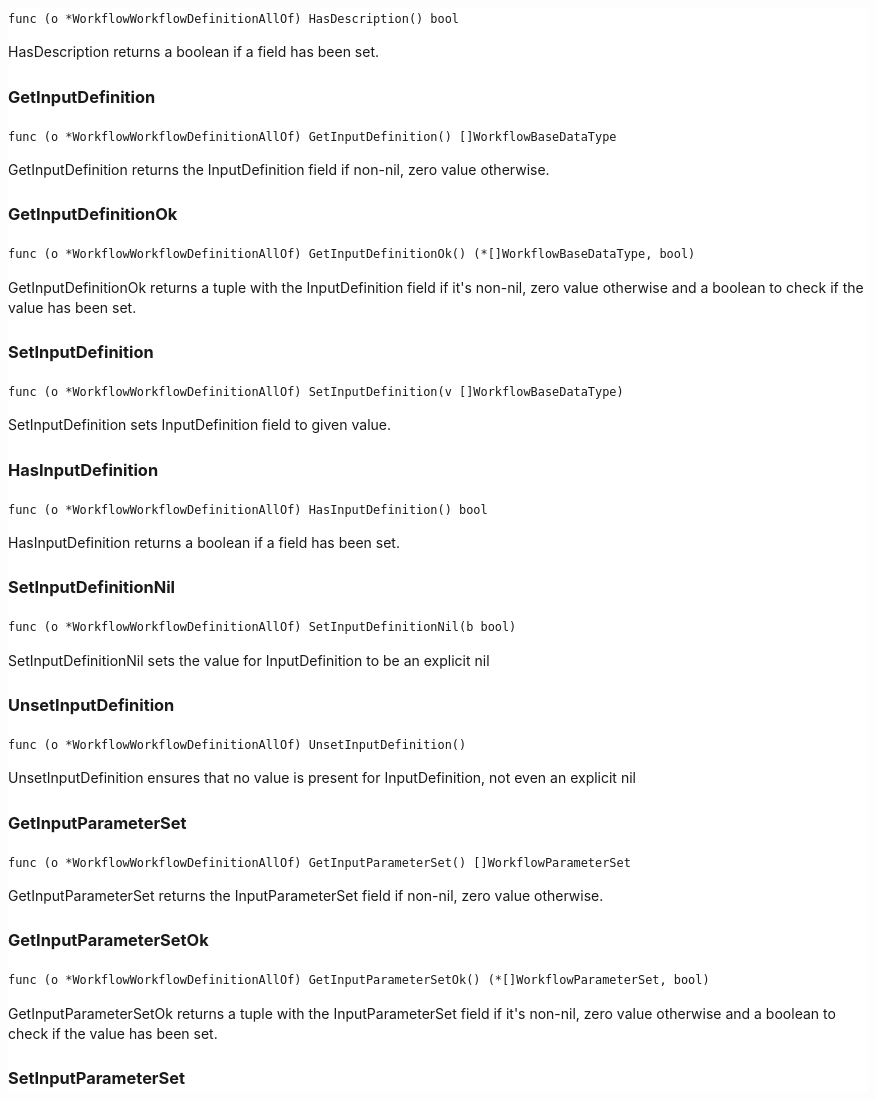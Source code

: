 `func (o *WorkflowWorkflowDefinitionAllOf) HasDescription() bool`

HasDescription returns a boolean if a field has been set.

### GetInputDefinition

`func (o *WorkflowWorkflowDefinitionAllOf) GetInputDefinition() []WorkflowBaseDataType`

GetInputDefinition returns the InputDefinition field if non-nil, zero value otherwise.

### GetInputDefinitionOk

`func (o *WorkflowWorkflowDefinitionAllOf) GetInputDefinitionOk() (*[]WorkflowBaseDataType, bool)`

GetInputDefinitionOk returns a tuple with the InputDefinition field if it's non-nil, zero value otherwise
and a boolean to check if the value has been set.

### SetInputDefinition

`func (o *WorkflowWorkflowDefinitionAllOf) SetInputDefinition(v []WorkflowBaseDataType)`

SetInputDefinition sets InputDefinition field to given value.

### HasInputDefinition

`func (o *WorkflowWorkflowDefinitionAllOf) HasInputDefinition() bool`

HasInputDefinition returns a boolean if a field has been set.

### SetInputDefinitionNil

`func (o *WorkflowWorkflowDefinitionAllOf) SetInputDefinitionNil(b bool)`

 SetInputDefinitionNil sets the value for InputDefinition to be an explicit nil

### UnsetInputDefinition
`func (o *WorkflowWorkflowDefinitionAllOf) UnsetInputDefinition()`

UnsetInputDefinition ensures that no value is present for InputDefinition, not even an explicit nil
### GetInputParameterSet

`func (o *WorkflowWorkflowDefinitionAllOf) GetInputParameterSet() []WorkflowParameterSet`

GetInputParameterSet returns the InputParameterSet field if non-nil, zero value otherwise.

### GetInputParameterSetOk

`func (o *WorkflowWorkflowDefinitionAllOf) GetInputParameterSetOk() (*[]WorkflowParameterSet, bool)`

GetInputParameterSetOk returns a tuple with the InputParameterSet field if it's non-nil, zero value otherwise
and a boolean to check if the value has been set.

### SetInputParameterSet
